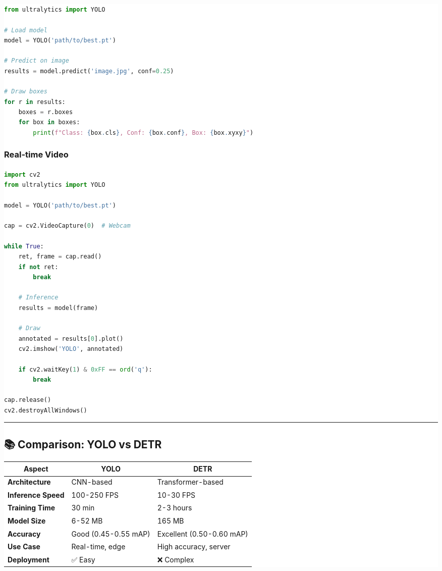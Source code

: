 ```python
from ultralytics import YOLO

# Load model
model = YOLO('path/to/best.pt')

# Predict on image
results = model.predict('image.jpg', conf=0.25)

# Draw boxes
for r in results:
    boxes = r.boxes
    for box in boxes:
        print(f"Class: {box.cls}, Conf: {box.conf}, Box: {box.xyxy}")
```

### Real-time Video

```python
import cv2
from ultralytics import YOLO

model = YOLO('path/to/best.pt')

cap = cv2.VideoCapture(0)  # Webcam

while True:
    ret, frame = cap.read()
    if not ret:
        break
    
    # Inference
    results = model(frame)
    
    # Draw
    annotated = results[0].plot()
    cv2.imshow('YOLO', annotated)
    
    if cv2.waitKey(1) & 0xFF == ord('q'):
        break

cap.release()
cv2.destroyAllWindows()
```

---

## 📚 Comparison: YOLO vs DETR

| Aspect | YOLO | DETR |
|--------|------|------|
| **Architecture** | CNN-based | Transformer-based |
| **Inference Speed** | 100-250 FPS | 10-30 FPS |
| **Training Time** | 30 min | 2-3 hours |
| **Model Size** | 6-52 MB | 165 MB |
| **Accuracy** | Good (0.45-0.55 mAP) | Excellent (0.50-0.60 mAP) |
| **Use Case** | Real-time, edge | High accuracy, server |
| **Deployment** | ✅ Easy | ❌ Complex |

